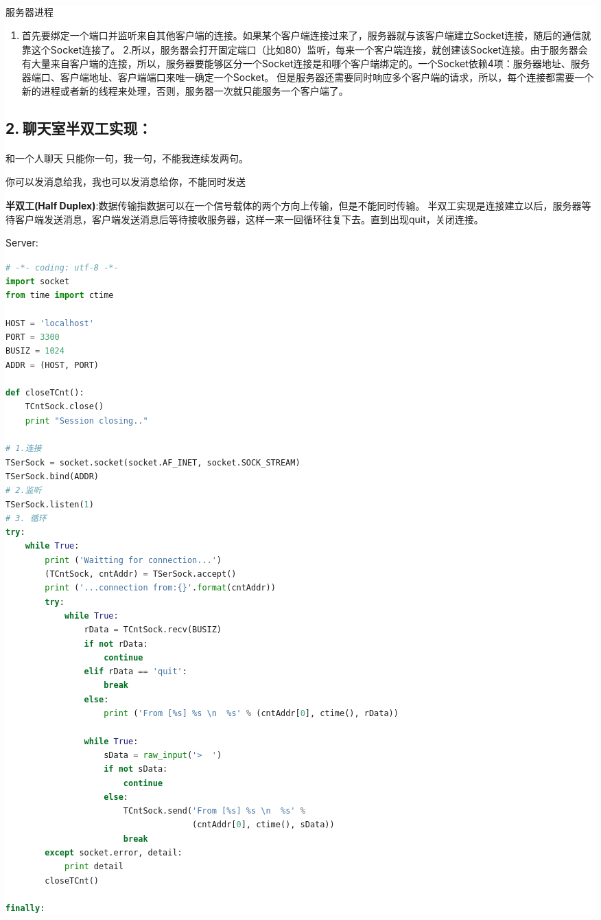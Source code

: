 服务器进程
1. 首先要绑定一个端口并监听来自其他客户端的连接。如果某个客户端连接过来了，服务器就与该客户端建立Socket连接，随后的通信就靠这个Socket连接了。
2.所以，服务器会打开固定端口（比如80）监听，每来一个客户端连接，就创建该Socket连接。由于服务器会有大量来自客户端的连接，所以，服务器要能够区分一个Socket连接是和哪个客户端绑定的。一个Socket依赖4项：服务器地址、服务器端口、客户端地址、客户端端口来唯一确定一个Socket。
但是服务器还需要同时响应多个客户端的请求，所以，每个连接都需要一个新的进程或者新的线程来处理，否则，服务器一次就只能服务一个客户端了。

## 2. 聊天室半双工实现：


和一个人聊天 只能你一句，我一句，不能我连续发两句。

你可以发消息给我，我也可以发消息给你，不能同时发送


**半双工(Half Duplex)**:数据传输指数据可以在一个信号载体的两个方向上传输，但是不能同时传输。
半双工实现是连接建立以后，服务器等待客户端发送消息，客户端发送消息后等待接收服务器，这样一来一回循环往复下去。直到出现quit，关闭连接。

Server:
```python 
# -*- coding: utf-8 -*-
import socket
from time import ctime

HOST = 'localhost'
PORT = 3300
BUSIZ = 1024
ADDR = (HOST, PORT)

def closeTCnt():
    TCntSock.close()
    print "Session closing.."

# 1.连接
TSerSock = socket.socket(socket.AF_INET, socket.SOCK_STREAM)
TSerSock.bind(ADDR)
# 2.监听
TSerSock.listen(1)
# 3. 循环
try:
    while True:
        print ('Waitting for connection...')
        (TCntSock, cntAddr) = TSerSock.accept()
        print ('...connection from:{}'.format(cntAddr))
        try:
            while True:
                rData = TCntSock.recv(BUSIZ)
                if not rData:
                    continue
                elif rData == 'quit':
                    break
                else:
                    print ('From [%s] %s \n  %s' % (cntAddr[0], ctime(), rData))

                while True:
                    sData = raw_input('>  ')
                    if not sData:
                        continue
                    else:
                        TCntSock.send('From [%s] %s \n  %s' %
                                      (cntAddr[0], ctime(), sData))
                        break
        except socket.error, detail:
            print detail
        closeTCnt()

finally:
```